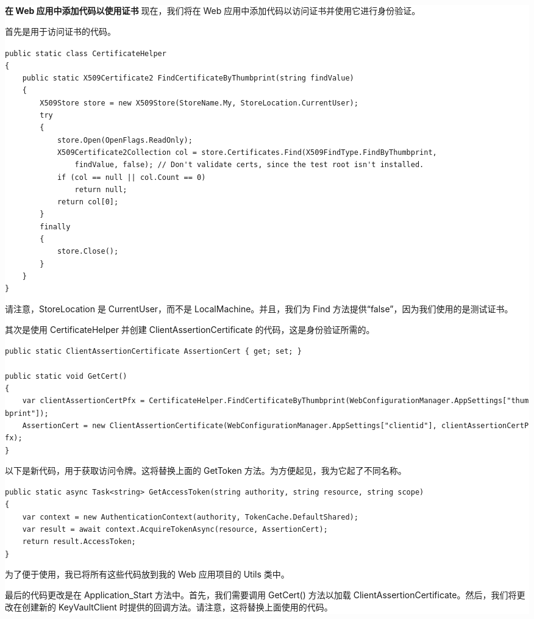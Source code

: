 

**在 Web 应用中添加代码以使用证书** 现在，我们将在 Web 应用中添加代码以访问证书并使用它进行身份验证。

首先是用于访问证书的代码。

    public static class CertificateHelper
    {
        public static X509Certificate2 FindCertificateByThumbprint(string findValue)
        {
            X509Store store = new X509Store(StoreName.My, StoreLocation.CurrentUser);
            try
            {
                store.Open(OpenFlags.ReadOnly);
                X509Certificate2Collection col = store.Certificates.Find(X509FindType.FindByThumbprint, 
                    findValue, false); // Don't validate certs, since the test root isn't installed.
                if (col == null || col.Count == 0)
                    return null;
                return col[0];
            }
            finally
            {
                store.Close();
            }
        }
    }


请注意，StoreLocation 是 CurrentUser，而不是 LocalMachine。并且，我们为 Find 方法提供“false”，因为我们使用的是测试证书。


其次是使用 CertificateHelper 并创建 ClientAssertionCertificate 的代码，这是身份验证所需的。

    public static ClientAssertionCertificate AssertionCert { get; set; }

    public static void GetCert()
    {
        var clientAssertionCertPfx = CertificateHelper.FindCertificateByThumbprint(WebConfigurationManager.AppSettings["thumbprint"]);
        AssertionCert = new ClientAssertionCertificate(WebConfigurationManager.AppSettings["clientid"], clientAssertionCertPfx);
    }


以下是新代码，用于获取访问令牌。这将替换上面的 GetToken 方法。为方便起见，我为它起了不同名称。

    public static async Task<string> GetAccessToken(string authority, string resource, string scope)
    {
        var context = new AuthenticationContext(authority, TokenCache.DefaultShared);
        var result = await context.AcquireTokenAsync(resource, AssertionCert);
        return result.AccessToken;
    }

为了便于使用，我已将所有这些代码放到我的 Web 应用项目的 Utils 类中。

最后的代码更改是在 Application\_Start 方法中。首先，我们需要调用 GetCert() 方法以加载 ClientAssertionCertificate。然后，我们将更改在创建新的 KeyVaultClient 时提供的回调方法。请注意，这将替换上面使用的代码。


[1]: ./media/key-vault-use-from-web-application/PortalAppSettings.png
[2]: ./media/key-vault-use-from-web-application/PortalAddCertificate.png